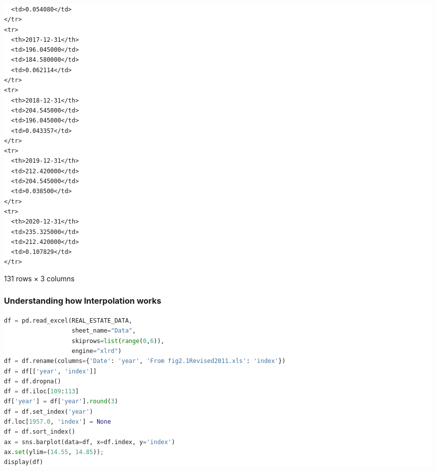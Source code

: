       <td>0.054080</td>
    </tr>
    <tr>
      <th>2017-12-31</th>
      <td>196.045000</td>
      <td>184.580000</td>
      <td>0.062114</td>
    </tr>
    <tr>
      <th>2018-12-31</th>
      <td>204.545000</td>
      <td>196.045000</td>
      <td>0.043357</td>
    </tr>
    <tr>
      <th>2019-12-31</th>
      <td>212.420000</td>
      <td>204.545000</td>
      <td>0.038500</td>
    </tr>
    <tr>
      <th>2020-12-31</th>
      <td>235.325000</td>
      <td>212.420000</td>
      <td>0.107829</td>
    </tr>
  </tbody>
</table>
<p>131 rows × 3 columns</p>
</div>



### Understanding how Interpolation works


```python
df = pd.read_excel(REAL_ESTATE_DATA,
                   sheet_name="Data",
                   skiprows=list(range(0,6)),
                   engine="xlrd")
df = df.rename(columns={'Date': 'year', 'From fig2.1Revised2011.xls': 'index'})
df = df[['year', 'index']]
df = df.dropna()
df = df.iloc[109:113]
df['year'] = df['year'].round(3)
df = df.set_index('year')
df.loc[1957.0, 'index'] = None
df = df.sort_index()
ax = sns.barplot(data=df, x=df.index, y='index')
ax.set(ylim=(14.55, 14.85));
display(df)
```
